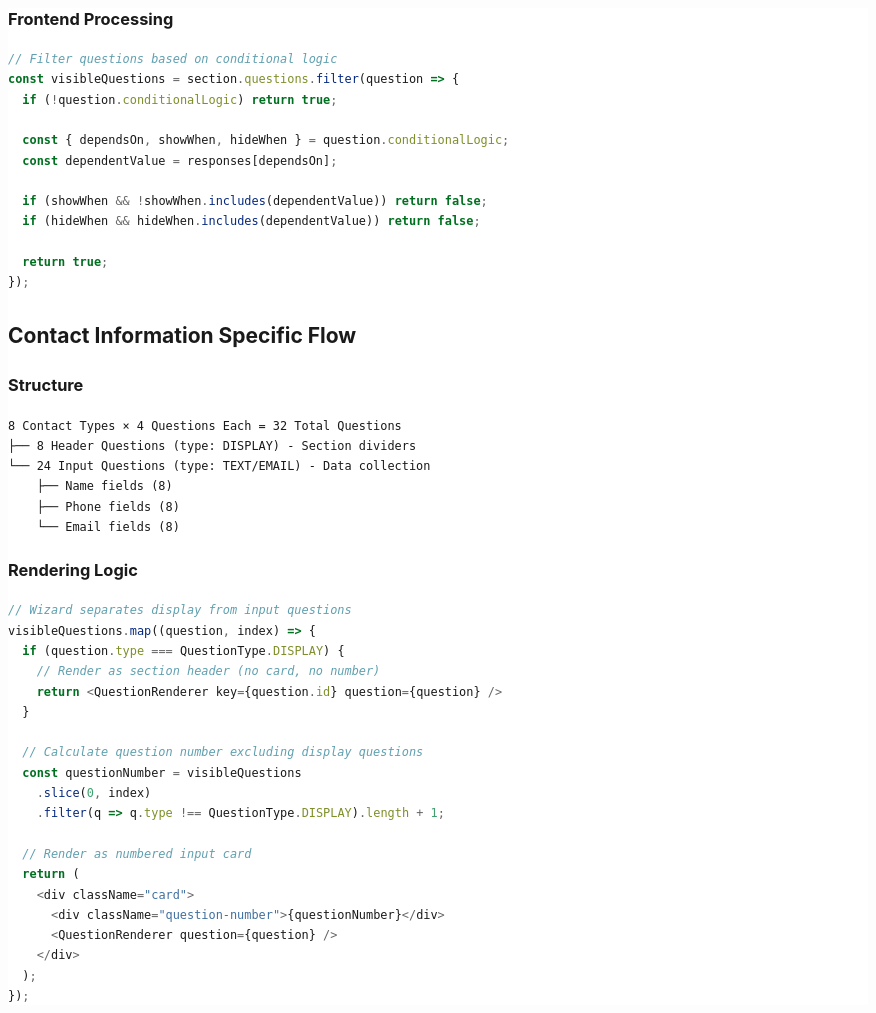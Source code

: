 ### Frontend Processing
```typescript
// Filter questions based on conditional logic
const visibleQuestions = section.questions.filter(question => {
  if (!question.conditionalLogic) return true;
  
  const { dependsOn, showWhen, hideWhen } = question.conditionalLogic;
  const dependentValue = responses[dependsOn];
  
  if (showWhen && !showWhen.includes(dependentValue)) return false;
  if (hideWhen && hideWhen.includes(dependentValue)) return false;
  
  return true;
});
```

## Contact Information Specific Flow

### Structure
```
8 Contact Types × 4 Questions Each = 32 Total Questions
├── 8 Header Questions (type: DISPLAY) - Section dividers
└── 24 Input Questions (type: TEXT/EMAIL) - Data collection
    ├── Name fields (8)
    ├── Phone fields (8) 
    └── Email fields (8)
```

### Rendering Logic
```typescript
// Wizard separates display from input questions
visibleQuestions.map((question, index) => {
  if (question.type === QuestionType.DISPLAY) {
    // Render as section header (no card, no number)
    return <QuestionRenderer key={question.id} question={question} />
  }
  
  // Calculate question number excluding display questions
  const questionNumber = visibleQuestions
    .slice(0, index)
    .filter(q => q.type !== QuestionType.DISPLAY).length + 1;
    
  // Render as numbered input card
  return (
    <div className="card">
      <div className="question-number">{questionNumber}</div>
      <QuestionRenderer question={question} />
    </div>
  );
});
```
